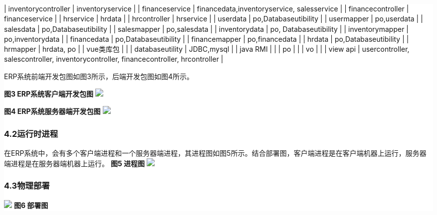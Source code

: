 | inventorycontroller | inventoryservice |
| financeservice | financedata,inventoryservice,
salesservice |
| financecontroller | financeservice |
| hrservice | hrdata |
| hrcontroller | hrservice |
| userdata | po,Databaseutibility |
| usermapper | po,userdata |
| salesdata | po,Databaseutibility |
| salesmapper | po,salesdata |
| inventorydata | po,
Databaseutibility |
| inventorymapper | po,inventorydata |
| financedata | po,Databaseutibility |
| financemapper | po,financedata |
| hrdata | po,Databaseutibility |
| hrmapper | hrdata, po |
| vue类库包 |  |
| databaseutility | JDBC,mysql |
| java RMI |  |
| po |  |
| vo |  |
| view api | usercontroller,
salescontroller,
inventorycontroller,
financecontroller,
hrcontroller |

ERP系统前端开发包图如图3所示，后端开发包图如图4所示。

**图3 ERP系统客户端开发包图**
![](https://cdn.nlark.com/yuque/0/2022/jpeg/26916169/1651578647400-0d41f35f-24a1-4d3d-9d5d-26c3ac7e6058.jpeg)

**图4 ERP系统服务器端开发包图**
![](https://cdn.nlark.com/yuque/0/2022/jpeg/26916169/1651578648317-5847d070-c1a4-4173-9fa8-376ddcc6cf13.jpeg)

### 4.2运行时进程
在ERP系统中，会有多个客户端进程和一个服务器端进程，其进程图如图5所示。结合部署图，客户端进程是在客户端机器上运行，服务器端进程是在服务器端机器上运行。
**图5 进程图**
![](https://cdn.nlark.com/yuque/0/2022/jpeg/26916169/1651576790982-9b5404ef-9246-4b83-8600-af0278000136.jpeg)
### 4.3物理部署
![](https://cdn.nlark.com/yuque/0/2022/jpeg/26916169/1651638022695-9b4f06ab-4dc5-4574-9527-d80bab02c31b.jpeg)
**图6 部署图**
